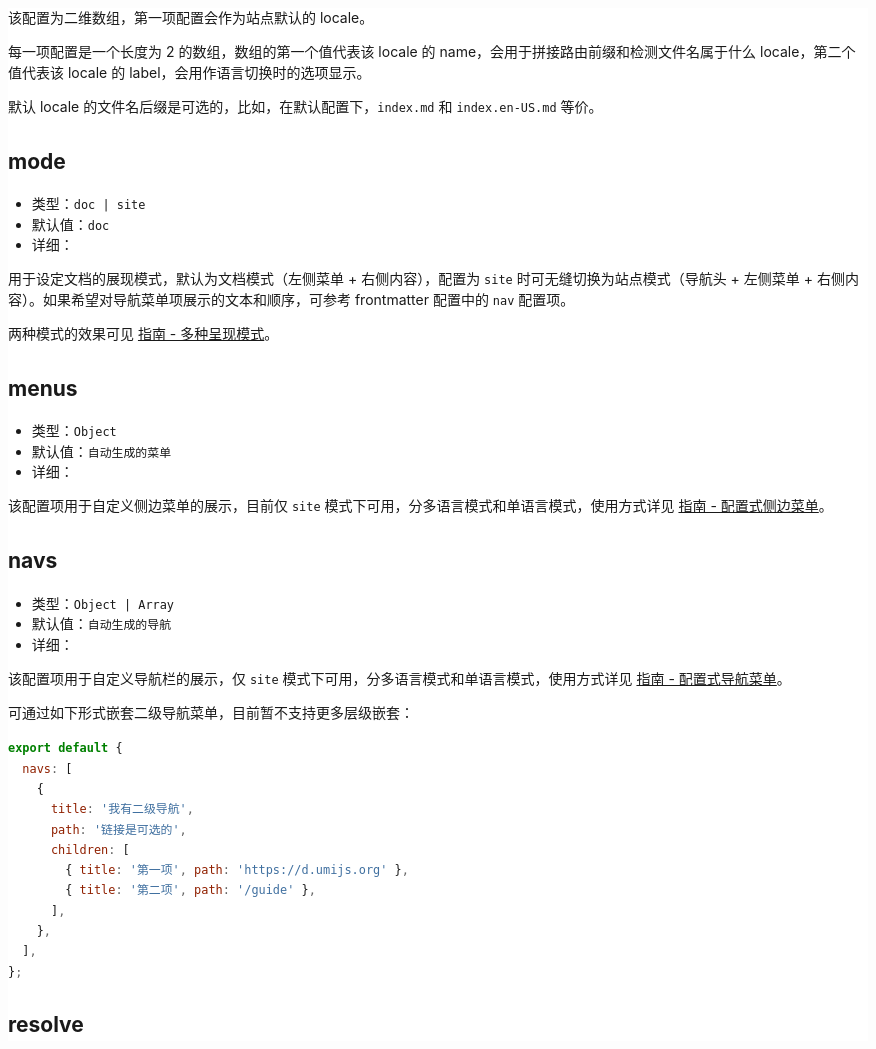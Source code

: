 该配置为二维数组，第一项配置会作为站点默认的 locale。

每一项配置是一个长度为 2 的数组，数组的第一个值代表该 locale 的 name，会用于拼接路由前缀和检测文件名属于什么 locale，第二个值代表该 locale 的 label，会用作语言切换时的选项显示。

默认 locale 的文件名后缀是可选的，比如，在默认配置下，`index.md` 和 `index.en-US.md` 等价。

## mode

- 类型：`doc | site`
- 默认值：`doc`
- 详细：

用于设定文档的展现模式，默认为文档模式（左侧菜单 + 右侧内容），配置为 `site` 时可无缝切换为站点模式（导航头 + 左侧菜单 + 右侧内容）。如果希望对导航菜单项展示的文本和顺序，可参考 frontmatter 配置中的 `nav` 配置项。

两种模式的效果可见 [指南 - 多种呈现模式](/guide/mode)。

## menus

- 类型：`Object`
- 默认值：`自动生成的菜单`
- 详细：

该配置项用于自定义侧边菜单的展示，目前仅 `site` 模式下可用，分多语言模式和单语言模式，使用方式详见 [指南 - 配置式侧边菜单](/guide/control-menu-generate#配置式侧边菜单)。

## navs

- 类型：`Object | Array`
- 默认值：`自动生成的导航`
- 详细：

该配置项用于自定义导航栏的展示，仅 `site` 模式下可用，分多语言模式和单语言模式，使用方式详见 [指南 - 配置式导航菜单](/guide/control-nav-generate#配置式导航菜单)。

可通过如下形式嵌套二级导航菜单，目前暂不支持更多层级嵌套：

```js
export default {
  navs: [
    {
      title: '我有二级导航',
      path: '链接是可选的',
      children: [
        { title: '第一项', path: 'https://d.umijs.org' },
        { title: '第二项', path: '/guide' },
      ],
    },
  ],
};
```

## resolve
